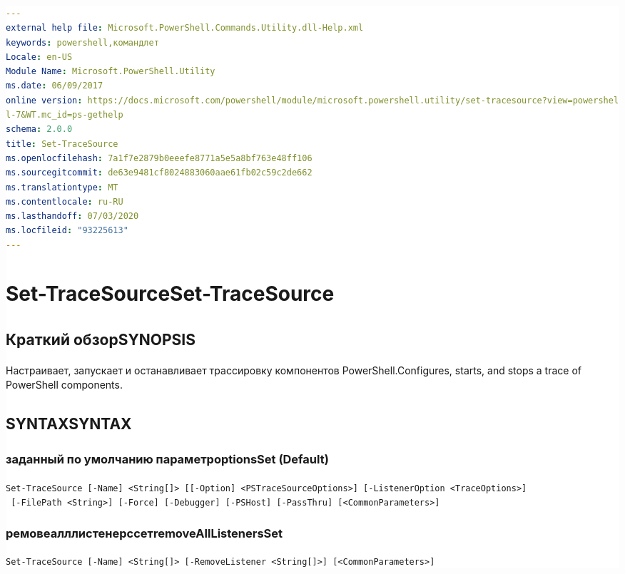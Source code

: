 ```yaml
---
external help file: Microsoft.PowerShell.Commands.Utility.dll-Help.xml
keywords: powershell,командлет
Locale: en-US
Module Name: Microsoft.PowerShell.Utility
ms.date: 06/09/2017
online version: https://docs.microsoft.com/powershell/module/microsoft.powershell.utility/set-tracesource?view=powershell-7&WT.mc_id=ps-gethelp
schema: 2.0.0
title: Set-TraceSource
ms.openlocfilehash: 7a1f7e2879b0eeefe8771a5e5a8bf763e48ff106
ms.sourcegitcommit: de63e9481cf8024883060aae61fb02c59c2de662
ms.translationtype: MT
ms.contentlocale: ru-RU
ms.lasthandoff: 07/03/2020
ms.locfileid: "93225613"
---
```

# <span data-ttu-id="c5ccf-103">Set-TraceSource</span><span class="sxs-lookup"><span data-stu-id="c5ccf-103">Set-TraceSource</span></span>

## <span data-ttu-id="c5ccf-104">Краткий обзор</span><span class="sxs-lookup"><span data-stu-id="c5ccf-104">SYNOPSIS</span></span>
<span data-ttu-id="c5ccf-105">Настраивает, запускает и останавливает трассировку компонентов PowerShell.</span><span class="sxs-lookup"><span data-stu-id="c5ccf-105">Configures, starts, and stops a trace of PowerShell components.</span></span>

## <span data-ttu-id="c5ccf-106">SYNTAX</span><span class="sxs-lookup"><span data-stu-id="c5ccf-106">SYNTAX</span></span>

### <span data-ttu-id="c5ccf-107">заданный по умолчанию параметр</span><span class="sxs-lookup"><span data-stu-id="c5ccf-107">optionsSet (Default)</span></span>

```
Set-TraceSource [-Name] <String[]> [[-Option] <PSTraceSourceOptions>] [-ListenerOption <TraceOptions>]
 [-FilePath <String>] [-Force] [-Debugger] [-PSHost] [-PassThru] [<CommonParameters>]
```

### <span data-ttu-id="c5ccf-108">ремовеалллистенерссет</span><span class="sxs-lookup"><span data-stu-id="c5ccf-108">removeAllListenersSet</span></span>

```
Set-TraceSource [-Name] <String[]> [-RemoveListener <String[]>] [<CommonParameters>]
```
